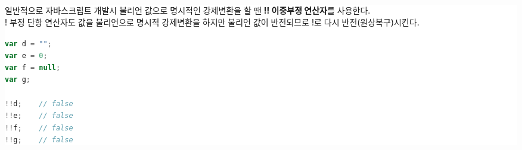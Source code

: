 일반적으로 자바스크립트 개발시 불리언 값으로 명시적인 강제변환을 할 땐 **!! 이중부정 연산자**를 사용한다.  
! 부정 단항 연산자도 값을 불리언으로 명시적 강제변환을 하지만 불리언 값이 반전되므로 !로 다시 반전(원상복구)시킨다.

```javascript
var d = "";
var e = 0;
var f = null;
var g;

!!d;	// false
!!e;	// false
!!f;	// false
!!g;	// false
```
